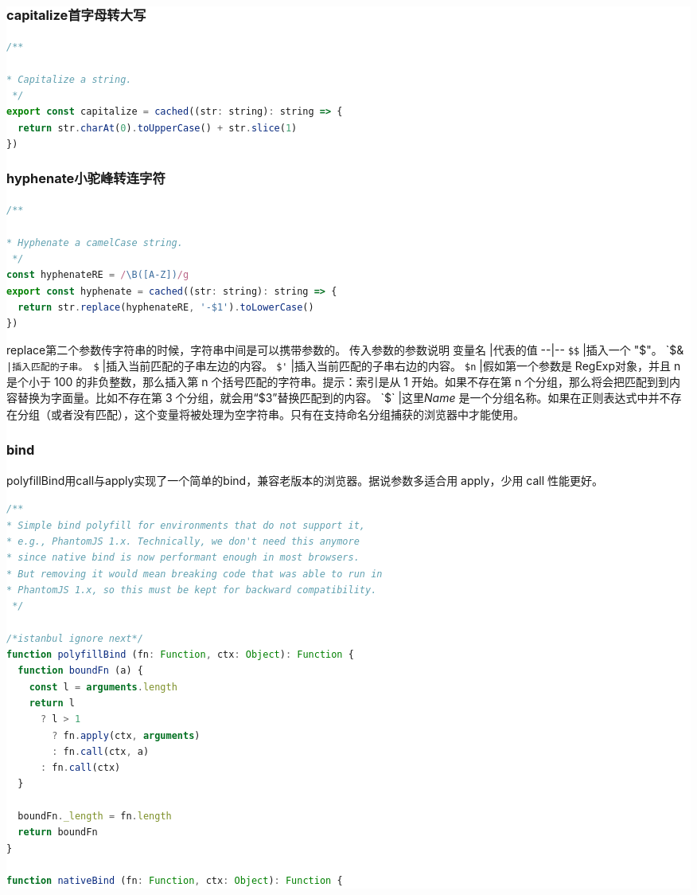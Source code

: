 ### capitalize首字母转大写

```js
/**

* Capitalize a string.
 */
export const capitalize = cached((str: string): string => {
  return str.charAt(0).toUpperCase() + str.slice(1)
})
```

### hyphenate小驼峰转连字符

```js
/**

* Hyphenate a camelCase string.
 */
const hyphenateRE = /\B([A-Z])/g
export const hyphenate = cached((str: string): string => {
  return str.replace(hyphenateRE, '-$1').toLowerCase()
})
```

replace第二个参数传字符串的时候，字符串中间是可以携带参数的。
传入参数的参数说明
变量名 |代表的值
--|--
`$$` |插入一个 "$"。
`$&` |插入匹配的子串。
$` |插入当前匹配的子串左边的内容。
`$'` |插入当前匹配的子串右边的内容。
`$n` |假如第一个参数是 RegExp对象，并且 n 是个小于 100 的非负整数，那么插入第 n 个括号匹配的字符串。提示：索引是从 1 开始。如果不存在第 n 个分组，那么将会把匹配到到内容替换为字面量。比如不存在第 3 个分组，就会用“$3”替换匹配到的内容。
`$<Name>` |这里*Name* 是一个分组名称。如果在正则表达式中并不存在分组（或者没有匹配），这个变量将被处理为空字符串。只有在支持命名分组捕获的浏览器中才能使用。

### bind

polyfillBind用call与apply实现了一个简单的bind，兼容老版本的浏览器。据说参数多适合用 apply，少用 call 性能更好。

```js
/**
* Simple bind polyfill for environments that do not support it,
* e.g., PhantomJS 1.x. Technically, we don't need this anymore
* since native bind is now performant enough in most browsers.
* But removing it would mean breaking code that was able to run in
* PhantomJS 1.x, so this must be kept for backward compatibility.
 */

/*istanbul ignore next*/
function polyfillBind (fn: Function, ctx: Object): Function {
  function boundFn (a) {
    const l = arguments.length
    return l
      ? l > 1
        ? fn.apply(ctx, arguments)
        : fn.call(ctx, a)
      : fn.call(ctx)
  }

  boundFn._length = fn.length
  return boundFn
}

function nativeBind (fn: Function, ctx: Object): Function {
```